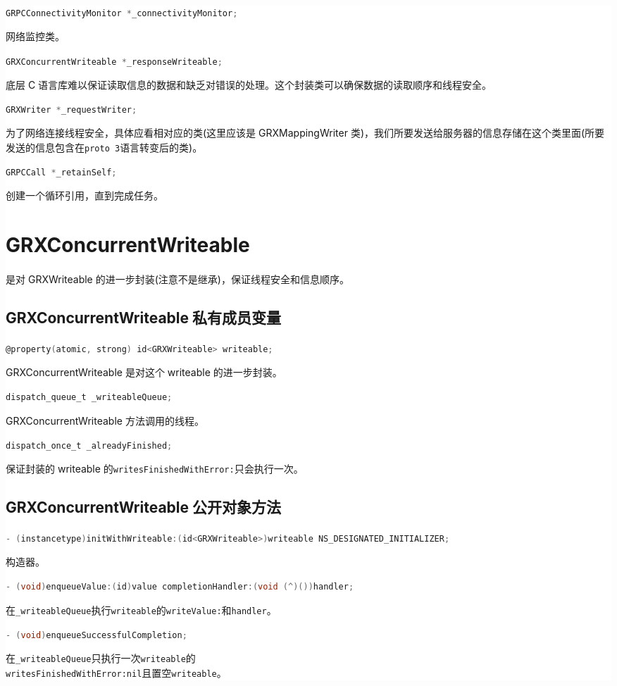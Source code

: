```Objectivec
GRPCConnectivityMonitor *_connectivityMonitor;
```
网络监控类。  

```Objectivec
GRXConcurrentWriteable *_responseWriteable;
```
底层 C 语言库难以保证读取信息的数据和缺乏对错误的处理。这个封装类可以确保数据的读取顺序和线程安全。  

```Objectivec
GRXWriter *_requestWriter;
```
为了网络连接线程安全，具体应看相对应的类(这里应该是 GRXMappingWriter 类)，我们所要发送给服务器的信息存储在这个类里面(所要发送的信息包含在`proto 3`语言转变后的类)。   

```Objectivec
GRPCCall *_retainSelf;
```
创建一个循环引用，直到完成任务。  


# GRXConcurrentWriteable  
是对 GRXWriteable 的进一步封装(注意不是继承)，保证线程安全和信息顺序。  

## GRXConcurrentWriteable 私有成员变量  

```Objectivec
@property(atomic, strong) id<GRXWriteable> writeable;
```
GRXConcurrentWriteable 是对这个 writeable 的进一步封装。  

```Objectivec
dispatch_queue_t _writeableQueue;
```
GRXConcurrentWriteable 方法调用的线程。  

```Objectivec
dispatch_once_t _alreadyFinished;
```
保证封装的 writeable 的`writesFinishedWithError:`只会执行一次。  

## GRXConcurrentWriteable 公开对象方法  

```Objectivec
- (instancetype)initWithWriteable:(id<GRXWriteable>)writeable NS_DESIGNATED_INITIALIZER;
```
构造器。  

```Objectivec
- (void)enqueueValue:(id)value completionHandler:(void (^)())handler;
```
在`_writeableQueue`执行`writeable`的`writeValue:`和`handler`。  

```Objectivec
- (void)enqueueSuccessfulCompletion;
```
在`_writeableQueue`只执行一次`writeable`的  
`writesFinishedWithError:nil`且置空`writeable`。  

